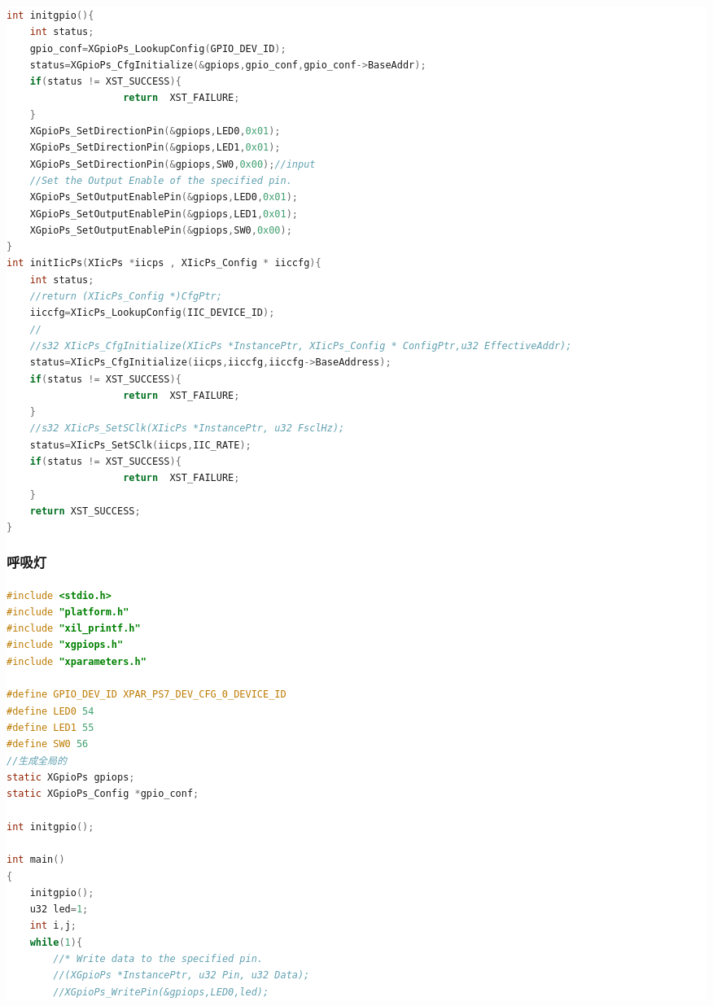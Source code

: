 ```c
int initgpio(){
	int status;
	gpio_conf=XGpioPs_LookupConfig(GPIO_DEV_ID);
	status=XGpioPs_CfgInitialize(&gpiops,gpio_conf,gpio_conf->BaseAddr);
	if(status != XST_SUCCESS){
					return	XST_FAILURE;
	}
	XGpioPs_SetDirectionPin(&gpiops,LED0,0x01);
	XGpioPs_SetDirectionPin(&gpiops,LED1,0x01);
	XGpioPs_SetDirectionPin(&gpiops,SW0,0x00);//input
	//Set the Output Enable of the specified pin.
	XGpioPs_SetOutputEnablePin(&gpiops,LED0,0x01);
	XGpioPs_SetOutputEnablePin(&gpiops,LED1,0x01);
	XGpioPs_SetOutputEnablePin(&gpiops,SW0,0x00);
}
int initIicPs(XIicPs *iicps , XIicPs_Config * iiccfg){
	int status;
	//return (XIicPs_Config *)CfgPtr;
	iiccfg=XIicPs_LookupConfig(IIC_DEVICE_ID);
	//
	//s32 XIicPs_CfgInitialize(XIicPs *InstancePtr, XIicPs_Config * ConfigPtr,u32 EffectiveAddr);
	status=XIicPs_CfgInitialize(iicps,iiccfg,iiccfg->BaseAddress);
	if(status != XST_SUCCESS){
					return	XST_FAILURE;
	}
	//s32 XIicPs_SetSClk(XIicPs *InstancePtr, u32 FsclHz);
	status=XIicPs_SetSClk(iicps,IIC_RATE);
	if(status != XST_SUCCESS){
					return	XST_FAILURE;
	}
	return XST_SUCCESS;
}

```

### 呼吸灯

```c
#include <stdio.h>
#include "platform.h"
#include "xil_printf.h"
#include "xgpiops.h"
#include "xparameters.h"

#define GPIO_DEV_ID XPAR_PS7_DEV_CFG_0_DEVICE_ID
#define LED0 54
#define LED1 55
#define SW0 56
//生成全局的
static XGpioPs gpiops;
static XGpioPs_Config *gpio_conf;

int initgpio();

int main()
{
	initgpio();
	u32 led=1;
	int i,j;
	while(1){
		//* Write data to the specified pin.
		//(XGpioPs *InstancePtr, u32 Pin, u32 Data);
		//XGpioPs_WritePin(&gpiops,LED0,led);
```